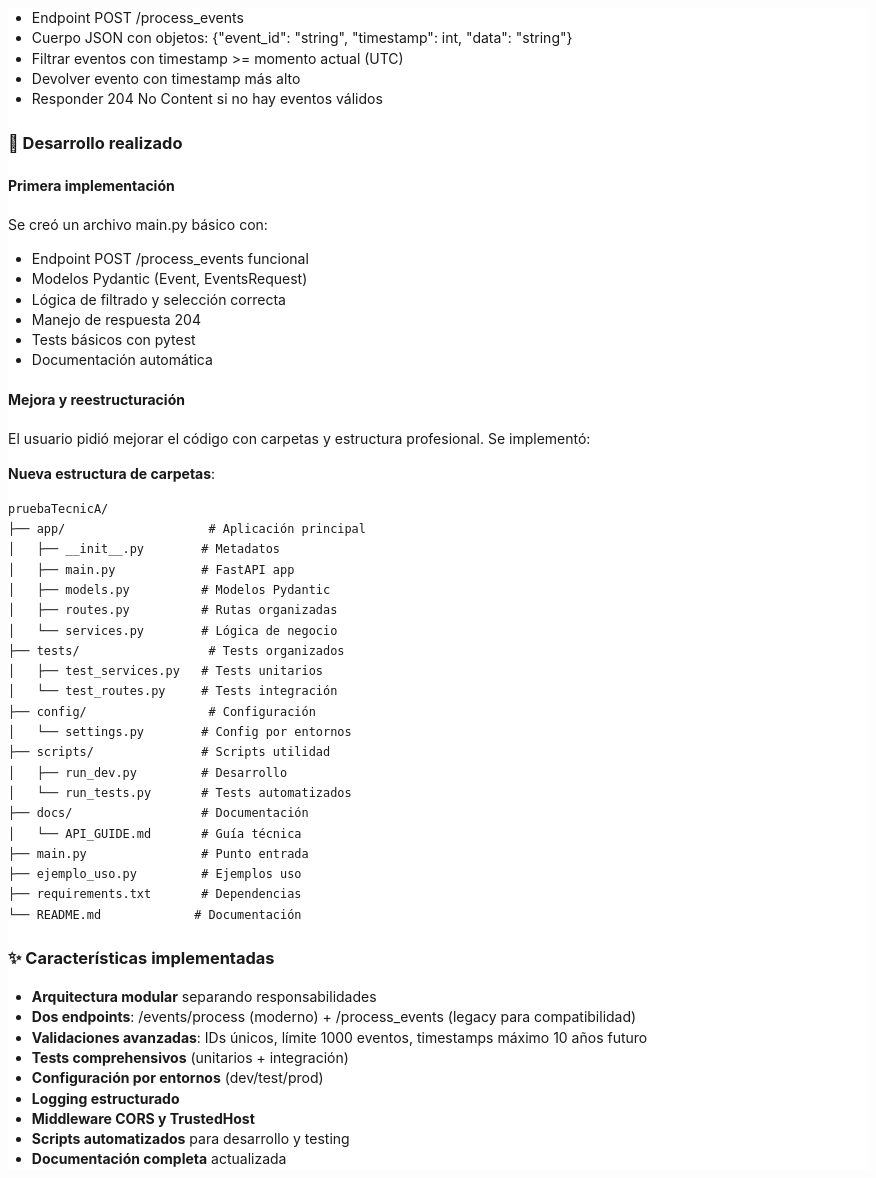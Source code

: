 - Endpoint POST /process_events
- Cuerpo JSON con objetos: {"event_id": "string", "timestamp": int, "data": "string"}
- Filtrar eventos con timestamp >= momento actual (UTC)
- Devolver evento con timestamp más alto
- Responder 204 No Content si no hay eventos válidos

### 🚀 Desarrollo realizado

#### **Primera implementación**

Se creó un archivo main.py básico con:

- Endpoint POST /process_events funcional
- Modelos Pydantic (Event, EventsRequest)
- Lógica de filtrado y selección correcta
- Manejo de respuesta 204
- Tests básicos con pytest
- Documentación automática

#### **Mejora y reestructuración**

El usuario pidió mejorar el código con carpetas y estructura profesional. Se implementó:

**Nueva estructura de carpetas**:

```
pruebaTecnicA/
├── app/                    # Aplicación principal
│   ├── __init__.py        # Metadatos
│   ├── main.py            # FastAPI app
│   ├── models.py          # Modelos Pydantic
│   ├── routes.py          # Rutas organizadas
│   └── services.py        # Lógica de negocio
├── tests/                  # Tests organizados
│   ├── test_services.py   # Tests unitarios
│   └── test_routes.py     # Tests integración
├── config/                 # Configuración
│   └── settings.py        # Config por entornos
├── scripts/               # Scripts utilidad
│   ├── run_dev.py         # Desarrollo
│   └── run_tests.py       # Tests automatizados
├── docs/                  # Documentación
│   └── API_GUIDE.md       # Guía técnica
├── main.py                # Punto entrada
├── ejemplo_uso.py         # Ejemplos uso
├── requirements.txt       # Dependencias
└── README.md             # Documentación
```

### ✨ Características implementadas

- **Arquitectura modular** separando responsabilidades
- **Dos endpoints**: /events/process (moderno) + /process_events (legacy para compatibilidad)
- **Validaciones avanzadas**: IDs únicos, límite 1000 eventos, timestamps máximo 10 años futuro
- **Tests comprehensivos** (unitarios + integración)
- **Configuración por entornos** (dev/test/prod)
- **Logging estructurado**
- **Middleware CORS y TrustedHost**
- **Scripts automatizados** para desarrollo y testing
- **Documentación completa** actualizada

